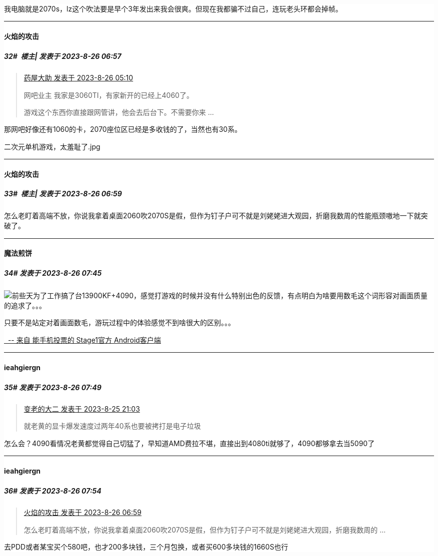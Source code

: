 我电脑就是2070s，lz这个吹法要是早个3年发出来我会很爽。但现在我都骗不过自己，连玩老头环都会掉帧。

*****

####  火焰的攻击  
##### 32#         楼主| 发表于 2023-8-26 06:57

<blockquote><a href="httphttps://bbs.saraba1st.com/2b/forum.php?mod=redirect&amp;goto=findpost&amp;pid=62168613&amp;ptid=2149938" target="_blank">药屋大助 发表于 2023-8-26 05:10</a>

网吧业主 我家是3060TI，有家新开的已经上4060了。

游戏这个东西你直接跟网管讲，他会去后台下。不需要你来 ...</blockquote>
那网吧好像还有1060的卡，2070座位区已经是多收钱的了，当然也有30系。

二次元单机游戏，太羞耻了.jpg

*****

####  火焰的攻击  
##### 33#         楼主| 发表于 2023-8-26 06:59

怎么老盯着高端不放，你说我拿着桌面2060吹2070S是假，但作为钉子户可不就是刘姥姥进大观园，折磨我数周的性能瓶颈嗷地一下就突破了。

*****

####  魔法煎饼  
##### 34#       发表于 2023-8-26 07:45

<img src="https://static.saraba1st.com/image/smiley/face2017/015.png" referrerpolicy="no-referrer">前些天为了工作搞了台13900KF+4090，感觉打游戏的时候并没有什么特别出色的反馈，有点明白为啥要用数毛这个词形容对画面质量的追求了。。。

只要不是站定对着画面数毛，游玩过程中的体验感觉不到啥很大的区别。。。

[  -- 来自 能手机投票的 Stage1官方 Android客户端](https://www.coolapk.com/apk/140634)

*****

####  ieahgiergn  
##### 35#       发表于 2023-8-26 07:49

<blockquote><a href="httphttps://bbs.saraba1st.com/2b/forum.php?mod=redirect&amp;goto=findpost&amp;pid=62165807&amp;ptid=2149938" target="_blank">变老的大二 发表于 2023-8-25 21:03</a>

就老黄的显卡爆发速度过两年40系也要被拷打是电子垃圾</blockquote>
怎么会？4090看情况老黄都觉得自己切猛了，早知道AMD费拉不堪，直接出到4080ti就够了，4090都够拿去当5090了

*****

####  ieahgiergn  
##### 36#       发表于 2023-8-26 07:54

<blockquote><a href="httphttps://bbs.saraba1st.com/2b/forum.php?mod=redirect&amp;goto=findpost&amp;pid=62168731&amp;ptid=2149938" target="_blank">火焰的攻击 发表于 2023-8-26 06:59</a>

怎么老盯着高端不放，你说我拿着桌面2060吹2070S是假，但作为钉子户可不就是刘姥姥进大观园，折磨我数周的 ...</blockquote>
去PDD或者某宝买个580吧，也才200多块钱，三个月包换，或者买600多块钱的1660S也行
